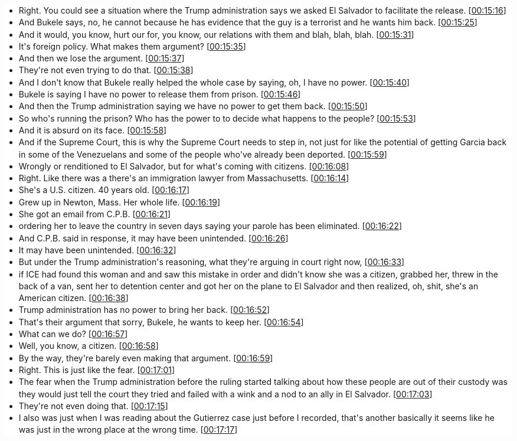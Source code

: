 *  Right. You could see a situation where the Trump administration says we asked El Salvador to facilitate the release. [[00:15:16](https://www.youtube.com/watch?v=Y5xeBBx-qJs&t=916.76s)]
*  And Bukele says, no, he cannot because he has evidence that the guy is a terrorist and he wants him back. [[00:15:25](https://www.youtube.com/watch?v=Y5xeBBx-qJs&t=925.56s)]
*  And it would, you know, hurt our for, you know, our relations with them and blah, blah, blah. [[00:15:31](https://www.youtube.com/watch?v=Y5xeBBx-qJs&t=931.2399999999999s)]
*  It's foreign policy. What makes them argument? [[00:15:35](https://www.youtube.com/watch?v=Y5xeBBx-qJs&t=935.52s)]
*  And then we lose the argument. [[00:15:37](https://www.youtube.com/watch?v=Y5xeBBx-qJs&t=937.7199999999999s)]
*  They're not even trying to do that. [[00:15:38](https://www.youtube.com/watch?v=Y5xeBBx-qJs&t=938.88s)]
*  And I don't know that Bukele really helped the whole case by saying, oh, I have no power. [[00:15:40](https://www.youtube.com/watch?v=Y5xeBBx-qJs&t=940.52s)]
*  Bukele is saying I have no power to release them from prison. [[00:15:46](https://www.youtube.com/watch?v=Y5xeBBx-qJs&t=946.8000000000001s)]
*  And then the Trump administration saying we have no power to get them back. [[00:15:50](https://www.youtube.com/watch?v=Y5xeBBx-qJs&t=950.4s)]
*  So who's running the prison? Who has the power to to decide what happens to the people? [[00:15:53](https://www.youtube.com/watch?v=Y5xeBBx-qJs&t=953.5600000000001s)]
*  And it is absurd on its face. [[00:15:58](https://www.youtube.com/watch?v=Y5xeBBx-qJs&t=958.5600000000001s)]
*  And if the Supreme Court, this is why the Supreme Court needs to step in, not just for like the potential of getting Garcia back in some of the Venezuelans and some of the people who've already been deported. [[00:15:59](https://www.youtube.com/watch?v=Y5xeBBx-qJs&t=959.96s)]
*  Wrongly or renditioned to El Salvador, but for what's coming with citizens. [[00:16:08](https://www.youtube.com/watch?v=Y5xeBBx-qJs&t=968.56s)]
*  Right. Like there was a there's an immigration lawyer from Massachusetts. [[00:16:14](https://www.youtube.com/watch?v=Y5xeBBx-qJs&t=974.36s)]
*  She's a U.S. citizen. 40 years old. [[00:16:17](https://www.youtube.com/watch?v=Y5xeBBx-qJs&t=977.6s)]
*  Grew up in Newton, Mass. Her whole life. [[00:16:19](https://www.youtube.com/watch?v=Y5xeBBx-qJs&t=979.16s)]
*  She got an email from C.P.B. [[00:16:21](https://www.youtube.com/watch?v=Y5xeBBx-qJs&t=981.12s)]
*  ordering her to leave the country in seven days saying your parole has been eliminated. [[00:16:22](https://www.youtube.com/watch?v=Y5xeBBx-qJs&t=982.88s)]
*  And C.P.B. said in response, it may have been unintended. [[00:16:26](https://www.youtube.com/watch?v=Y5xeBBx-qJs&t=986.88s)]
*  It may have been unintended. [[00:16:32](https://www.youtube.com/watch?v=Y5xeBBx-qJs&t=992.28s)]
*  But under the Trump administration's reasoning, what they're arguing in court right now, [[00:16:33](https://www.youtube.com/watch?v=Y5xeBBx-qJs&t=993.48s)]
*  if ICE had found this woman and and saw this mistake in order and didn't know she was a citizen, grabbed her, threw in the back of a van, sent her to detention center and got her on the plane to El Salvador and then realized, oh, shit, she's an American citizen. [[00:16:38](https://www.youtube.com/watch?v=Y5xeBBx-qJs&t=998.4399999999999s)]
*  Trump administration has no power to bring her back. [[00:16:52](https://www.youtube.com/watch?v=Y5xeBBx-qJs&t=1012.12s)]
*  That's their argument that sorry, Bukele, he wants to keep her. [[00:16:54](https://www.youtube.com/watch?v=Y5xeBBx-qJs&t=1014.0s)]
*  What can we do? [[00:16:57](https://www.youtube.com/watch?v=Y5xeBBx-qJs&t=1017.48s)]
*  Well, you know, a citizen. [[00:16:58](https://www.youtube.com/watch?v=Y5xeBBx-qJs&t=1018.28s)]
*  By the way, they're barely even making that argument. [[00:16:59](https://www.youtube.com/watch?v=Y5xeBBx-qJs&t=1019.48s)]
*  Right. This is just like the fear. [[00:17:01](https://www.youtube.com/watch?v=Y5xeBBx-qJs&t=1021.3199999999999s)]
*  The fear when the Trump administration before the ruling started talking about how these people are out of their custody was they would just tell the court they tried and failed with a wink and a nod to an ally in El Salvador. [[00:17:03](https://www.youtube.com/watch?v=Y5xeBBx-qJs&t=1023.8s)]
*  They're not even doing that. [[00:17:15](https://www.youtube.com/watch?v=Y5xeBBx-qJs&t=1035.52s)]
*  I also was just when I was reading about the Gutierrez case just before I recorded, that's another basically it seems like he was just in the wrong place at the wrong time. [[00:17:17](https://www.youtube.com/watch?v=Y5xeBBx-qJs&t=1037.16s)]